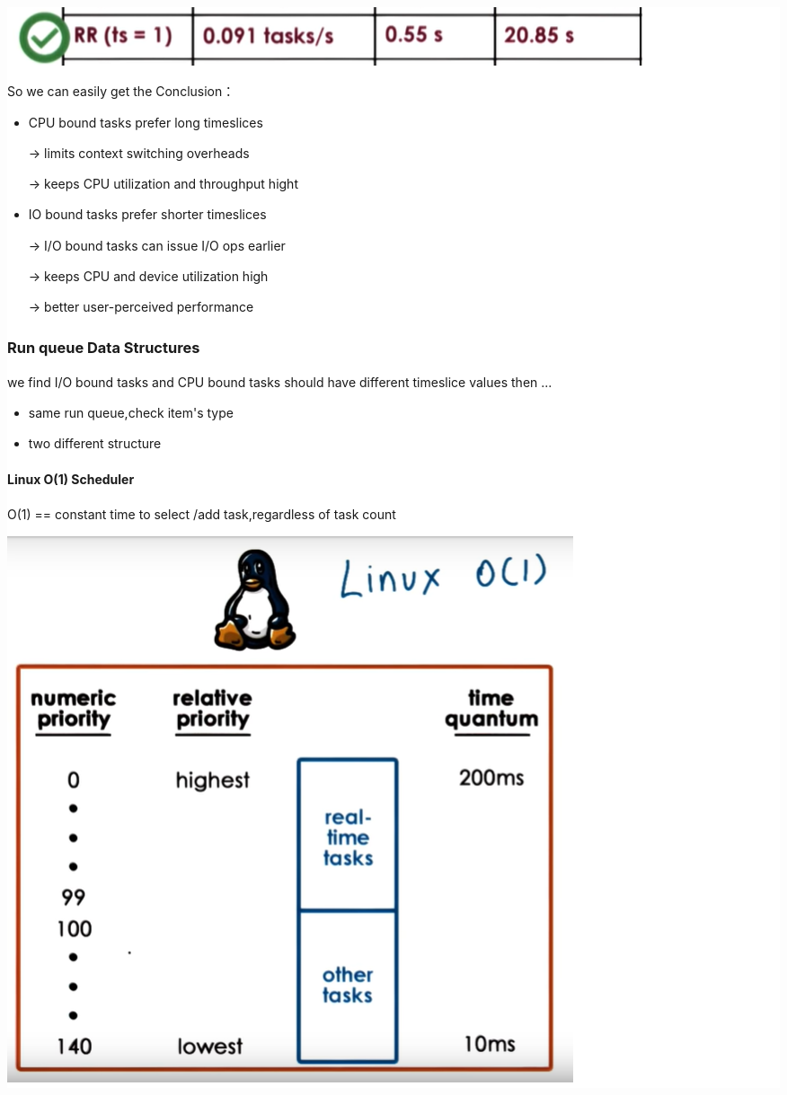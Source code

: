 ![1561280721416](../../images/1561280721416.png)



So we can easily get the Conclusion：

* CPU bound tasks prefer long timeslices

  -> limits context switching  overheads

  -> keeps CPU utilization and throughput hight

* IO bound tasks prefer shorter  timeslices

  -> I/O bound tasks can issue I/O ops earlier

  -> keeps CPU and device utilization high

  -> better user-perceived performance

### Run queue Data Structures

we find I/O bound tasks and CPU bound tasks should have different timeslice values then ...

* same run queue,check item's type

* two different structure

  

#### Linux O(1) Scheduler

O(1) == constant time to select /add task,regardless of task count

![1561292440233](../../images/1561292440233.png)
